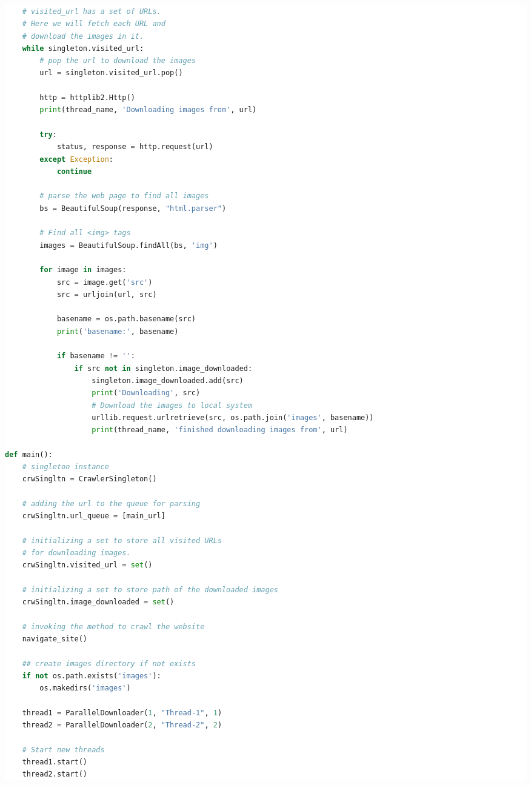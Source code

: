 ```python
	# visited_url has a set of URLs.
	# Here we will fetch each URL and
	# download the images in it.
	while singleton.visited_url:
		# pop the url to download the images
		url = singleton.visited_url.pop()

		http = httplib2.Http()
		print(thread_name, 'Downloading images from', url)

		try:
			status, response = http.request(url)
		except Exception:
			continue

		# parse the web page to find all images
		bs = BeautifulSoup(response, "html.parser")

		# Find all <img> tags
		images = BeautifulSoup.findAll(bs, 'img')

		for image in images:
			src = image.get('src')
			src = urljoin(url, src)

			basename = os.path.basename(src)
			print('basename:', basename)

			if basename != '':
				if src not in singleton.image_downloaded:
					singleton.image_downloaded.add(src)
					print('Downloading', src)
					# Download the images to local system
					urllib.request.urlretrieve(src, os.path.join('images', basename))
					print(thread_name, 'finished downloading images from', url)

def main():
	# singleton instance
	crwSingltn = CrawlerSingleton()

	# adding the url to the queue for parsing
	crwSingltn.url_queue = [main_url]

	# initializing a set to store all visited URLs
	# for downloading images.
	crwSingltn.visited_url = set()

	# initializing a set to store path of the downloaded images
	crwSingltn.image_downloaded = set()

	# invoking the method to crawl the website
	navigate_site()

	## create images directory if not exists
	if not os.path.exists('images'):
		os.makedirs('images')

	thread1 = ParallelDownloader(1, "Thread-1", 1)
	thread2 = ParallelDownloader(2, "Thread-2", 2)

	# Start new threads
	thread1.start()
	thread2.start()
```